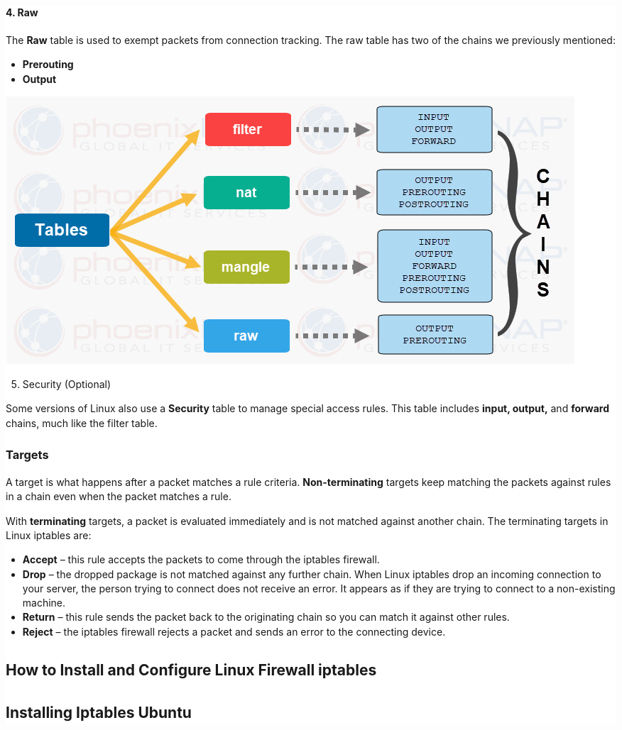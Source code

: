 #### 4. Raw

The **Raw** table is used to exempt packets from connection tracking. The raw table has two of the chains we previously mentioned:

- **Prerouting**
- **Output**

![Diagram with iptables and chains tables contain](images/iptables-diagram.png)

5. Security (Optional)

Some versions of Linux also use a **Security** table to manage special access rules. This table includes **input, output,** and **forward** chains, much like the filter table.

### Targets

A target is what happens after a packet matches a rule criteria. **Non-terminating** targets keep matching the packets against rules in a chain even when the packet matches a rule.

With **terminating** targets, a packet is evaluated immediately and is not matched against another chain. The terminating targets in Linux iptables are:

- **Accept** – this rule accepts the packets to come through the iptables firewall.
- **Drop** – the dropped package is not matched against any further chain. When Linux iptables drop an incoming connection to your server, the person trying to connect does not receive an error. It appears as if they are trying to connect to a non-existing machine.
- **Return** – this rule sends the packet back to the originating chain so you can match it against other rules.
- **Reject** – the iptables firewall rejects a packet and sends an error to the connecting device.

## How to Install and Configure Linux Firewall iptables

## Installing Iptables Ubuntu
